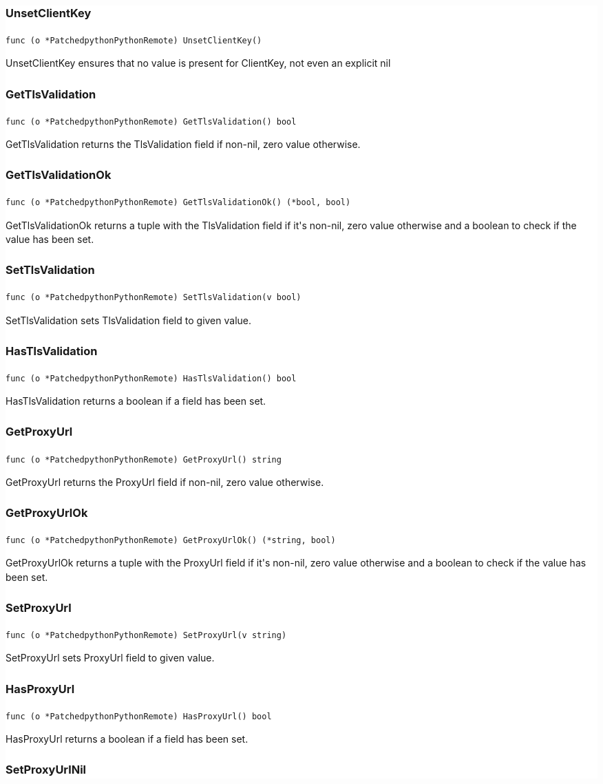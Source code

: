 ### UnsetClientKey
`func (o *PatchedpythonPythonRemote) UnsetClientKey()`

UnsetClientKey ensures that no value is present for ClientKey, not even an explicit nil
### GetTlsValidation

`func (o *PatchedpythonPythonRemote) GetTlsValidation() bool`

GetTlsValidation returns the TlsValidation field if non-nil, zero value otherwise.

### GetTlsValidationOk

`func (o *PatchedpythonPythonRemote) GetTlsValidationOk() (*bool, bool)`

GetTlsValidationOk returns a tuple with the TlsValidation field if it's non-nil, zero value otherwise
and a boolean to check if the value has been set.

### SetTlsValidation

`func (o *PatchedpythonPythonRemote) SetTlsValidation(v bool)`

SetTlsValidation sets TlsValidation field to given value.

### HasTlsValidation

`func (o *PatchedpythonPythonRemote) HasTlsValidation() bool`

HasTlsValidation returns a boolean if a field has been set.

### GetProxyUrl

`func (o *PatchedpythonPythonRemote) GetProxyUrl() string`

GetProxyUrl returns the ProxyUrl field if non-nil, zero value otherwise.

### GetProxyUrlOk

`func (o *PatchedpythonPythonRemote) GetProxyUrlOk() (*string, bool)`

GetProxyUrlOk returns a tuple with the ProxyUrl field if it's non-nil, zero value otherwise
and a boolean to check if the value has been set.

### SetProxyUrl

`func (o *PatchedpythonPythonRemote) SetProxyUrl(v string)`

SetProxyUrl sets ProxyUrl field to given value.

### HasProxyUrl

`func (o *PatchedpythonPythonRemote) HasProxyUrl() bool`

HasProxyUrl returns a boolean if a field has been set.

### SetProxyUrlNil
